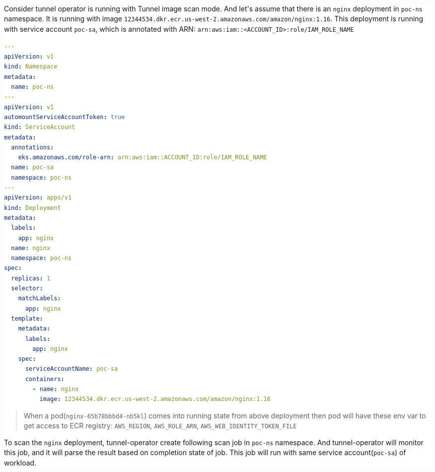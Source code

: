 Consider tunnel operator is running with Tunnel image scan mode. And let's assume that there is an `nginx`
deployment in `poc-ns` namespace. It is running with image `12344534.dkr.ecr.us-west-2.amazonaws.com/amazon/nginx:1.16`.
This deployment is running with service account `poc-sa`, which is annotated with ARN: `arn:aws:iam::<ACCOUNT_ID>:role/IAM_ROLE_NAME`

```yaml
---
apiVersion: v1
kind: Namespace
metadata:
  name: poc-ns
---
apiVersion: v1
automountServiceAccountToken: true
kind: ServiceAccount
metadata:
  annotations:
    eks.amazonaws.com/role-arn: arn:aws:iam::ACCOUNT_ID:role/IAM_ROLE_NAME
  name: poc-sa
  namespace: poc-ns
---
apiVersion: apps/v1
kind: Deployment
metadata:
  labels:
    app: nginx
  name: nginx
  namespace: poc-ns
spec:
  replicas: 1
  selector:
    matchLabels:
      app: nginx
  template:
    metadata:
      labels:
        app: nginx
    spec:
      serviceAccountName: poc-sa
      containers:
        - name: nginx
          image: 12344534.dkr.ecr.us-west-2.amazonaws.com/amazon/nginx:1.16
```

> When a pod(`nginx-65b78bbbd4-nb5kl`) comes into running state from above deployment then pod will
> have these env var to get access to ECR registry: `AWS_REGION`, `AWS_ROLE_ARN`, `AWS_WEB_IDENTITY_TOKEN_FILE`

To scan the `nginx` deployment, tunnel-operator create following scan job in `poc-ns` namespace. And tunnel-operator
will monitor this job, and it will parse the result based on completion state of job. This job will run with same
service account(`poc-sa`) of workload.
